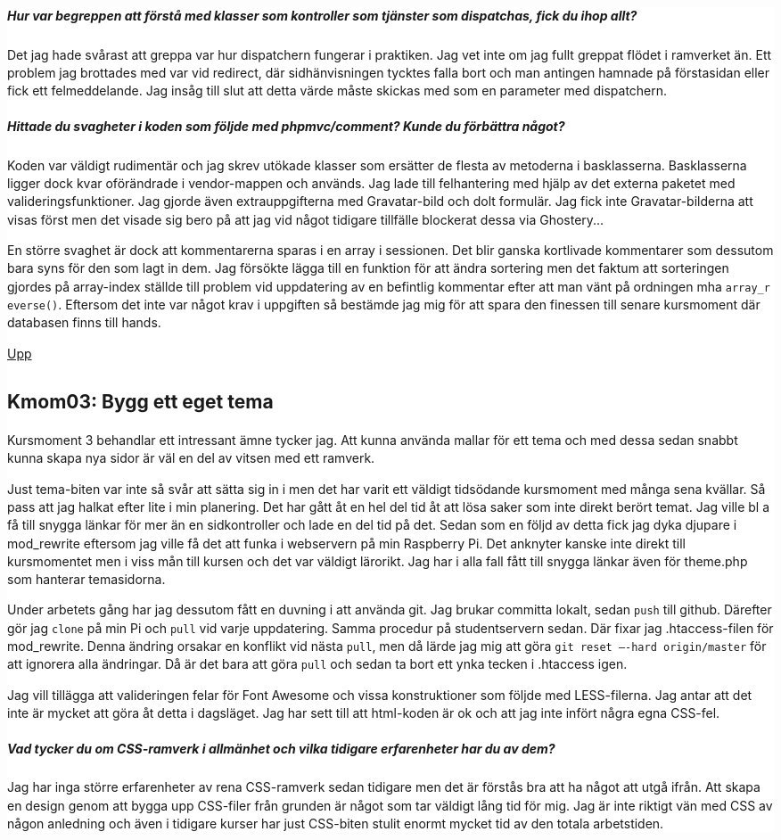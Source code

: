 ##### Hur var begreppen att förstå med klasser som kontroller som tjänster som dispatchas, fick du ihop allt?

Det jag hade svårast att greppa var hur dispatchern fungerar i praktiken. Jag vet inte om jag fullt greppat flödet i ramverket än. Ett problem jag brottades med var vid redirect, där sidhänvisningen tycktes falla bort och man antingen hamnade på förstasidan eller fick ett felmeddelande. Jag insåg till slut att detta värde måste skickas med som en parameter med dispatchern.

##### Hittade du svagheter i koden som följde med phpmvc/comment? Kunde du förbättra något?

Koden var väldigt rudimentär och jag skrev utökade klasser som ersätter de flesta av metoderna i basklasserna. Basklasserna ligger dock kvar oförändrade i vendor-mappen och används. Jag lade till felhantering med hjälp av det externa paketet med valideringsfunktioner. Jag gjorde även extrauppgifterna med Gravatar-bild och dolt formulär. Jag fick inte Gravatar-bilderna att visas först men det visade sig bero på att jag vid något tidigare tillfälle blockerat dessa via Ghostery...

En större svaghet är dock att kommentarerna sparas i en array i sessionen. Det blir ganska kortlivade kommentarer som dessutom bara syns för den som lagt in dem. Jag försökte lägga till en funktion för att ändra sortering men det faktum att sorteringen gjordes på array-index ställde till problem vid uppdatering av en befintlig kommentar efter att man vänt på ordningen mha `array_reverse()`. Eftersom det inte var något krav i uppgiften så bestämde jag mig för att spara den finessen till senare kursmoment där databasen finns till hands.

[Upp](#)

<a id="Kmom03"></a> Kmom03: Bygg ett eget tema
-------------------------------

Kursmoment 3 behandlar ett intressant ämne tycker jag. Att kunna använda mallar för ett tema och med dessa sedan snabbt kunna skapa nya sidor är väl en del av vitsen med ett ramverk.

Just tema-biten var inte så svår att sätta sig in i men det har varit ett väldigt tidsödande kursmoment med många sena kvällar. Så pass att jag halkat efter lite i min planering. Det har gått åt en hel del tid åt att lösa saker som inte direkt berört temat. Jag ville bl a få till snygga länkar för mer än en sidkontroller och lade en del tid på det. Sedan som en följd av detta fick jag dyka djupare i mod\_rewrite eftersom jag ville få det att funka i webservern på min Raspberry Pi. Det anknyter kanske inte direkt till kursmomentet men i viss mån till kursen och det var väldigt lärorikt. Jag har i alla fall fått till snygga länkar även för theme.php som hanterar temasidorna.

Under arbetets gång har jag dessutom fått en duvning i att använda git. Jag brukar committa lokalt, sedan `push` till github. Därefter gör jag `clone` på min Pi och `pull` vid varje uppdatering. Samma procedur på studentservern sedan. Där fixar jag .htaccess-filen för mod\_rewrite. Denna ändring orsakar en konflikt vid nästa `pull`, men då lärde jag mig att göra `git reset —-hard origin/master` för att ignorera alla ändringar. Då är det bara att göra `pull` och sedan ta bort ett ynka tecken i .htaccess igen.

Jag vill tillägga att valideringen felar för Font Awesome och vissa konstruktioner som följde med LESS-filerna. Jag antar att det inte är mycket att göra åt detta i dagsläget. Jag har sett till att html-koden är ok och att jag inte infört några egna CSS-fel.

##### Vad tycker du om CSS-ramverk i allmänhet och vilka tidigare erfarenheter har du av dem?

Jag har inga större erfarenheter av rena CSS-ramverk sedan tidigare men det är förstås bra att ha något att utgå ifrån. Att skapa en design genom att bygga upp CSS-filer från grunden är något som tar väldigt lång tid för mig. Jag är inte riktigt vän med CSS av någon anledning och även i tidigare kurser har just CSS-biten stulit enormt mycket tid av den totala arbetstiden.
